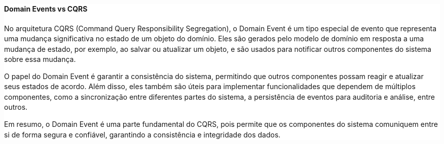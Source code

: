 #### Domain Events vs CQRS

No arquitetura CQRS (Command Query Responsibility Segregation), o Domain Event é um tipo especial de evento que representa uma mudança significativa no estado de um objeto do domínio. Eles são gerados pelo modelo de domínio em resposta a uma mudança de estado, por exemplo, ao salvar ou atualizar um objeto, e são usados para notificar outros componentes do sistema sobre essa mudança.

O papel do Domain Event é garantir a consistência do sistema, permitindo que outros componentes possam reagir e atualizar seus estados de acordo. Além disso, eles também são úteis para implementar funcionalidades que dependem de múltiplos componentes, como a sincronização entre diferentes partes do sistema, a persistência de eventos para auditoria e análise, entre outros.

Em resumo, o Domain Event é uma parte fundamental do CQRS, pois permite que os componentes do sistema comuniquem entre si de forma segura e confiável, garantindo a consistência e integridade dos dados.